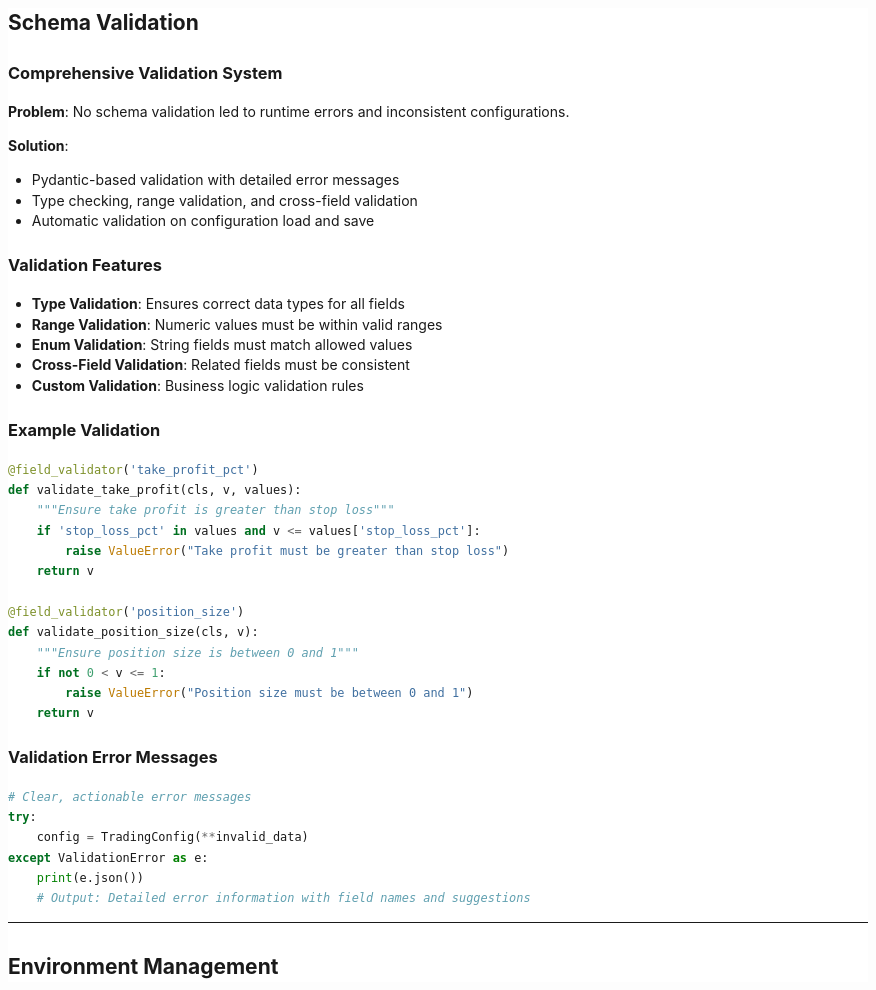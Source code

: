 
## Schema Validation

### Comprehensive Validation System

**Problem**: No schema validation led to runtime errors and inconsistent configurations.

**Solution**:
- Pydantic-based validation with detailed error messages
- Type checking, range validation, and cross-field validation
- Automatic validation on configuration load and save

### Validation Features

- **Type Validation**: Ensures correct data types for all fields
- **Range Validation**: Numeric values must be within valid ranges
- **Enum Validation**: String fields must match allowed values
- **Cross-Field Validation**: Related fields must be consistent
- **Custom Validation**: Business logic validation rules

### Example Validation

```python
@field_validator('take_profit_pct')
def validate_take_profit(cls, v, values):
    """Ensure take profit is greater than stop loss"""
    if 'stop_loss_pct' in values and v <= values['stop_loss_pct']:
        raise ValueError("Take profit must be greater than stop loss")
    return v

@field_validator('position_size')
def validate_position_size(cls, v):
    """Ensure position size is between 0 and 1"""
    if not 0 < v <= 1:
        raise ValueError("Position size must be between 0 and 1")
    return v
```

### Validation Error Messages

```python
# Clear, actionable error messages
try:
    config = TradingConfig(**invalid_data)
except ValidationError as e:
    print(e.json())
    # Output: Detailed error information with field names and suggestions
```

---

## Environment Management
